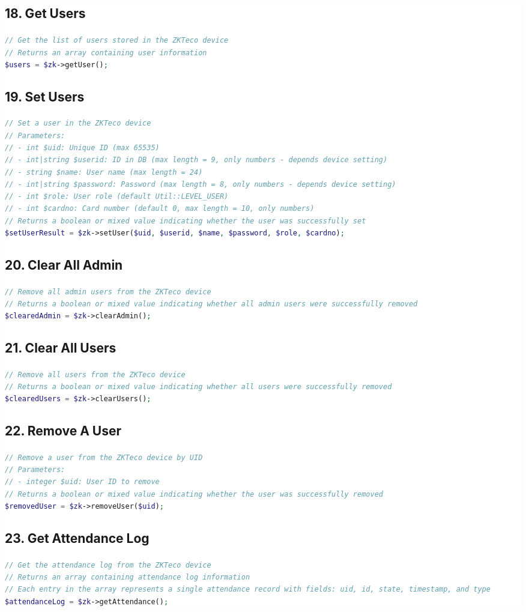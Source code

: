 
## 18. Get Users
```php
// Get the list of users stored in the ZKTeco device
// Returns an array containing user information
$users = $zk->getUser();
```

## 19. Set Users
```php
// Set a user in the ZKTeco device
// Parameters:
// - int $uid: Unique ID (max 65535)
// - int|string $userid: ID in DB (max length = 9, only numbers - depends device setting)
// - string $name: User name (max length = 24)
// - int|string $password: Password (max length = 8, only numbers - depends device setting)
// - int $role: User role (default Util::LEVEL_USER)
// - int $cardno: Card number (default 0, max length = 10, only numbers)
// Returns a boolean or mixed value indicating whether the user was successfully set
$setUserResult = $zk->setUser($uid, $userid, $name, $password, $role, $cardno);
```

## 20. Clear All Admin
```php
// Remove all admin users from the ZKTeco device
// Returns a boolean or mixed value indicating whether all admin users were successfully removed
$clearedAdmin = $zk->clearAdmin();
```

## 21. Clear All Users
```php
// Remove all users from the ZKTeco device
// Returns a boolean or mixed value indicating whether all users were successfully removed
$clearedUsers = $zk->clearUsers();
```

## 22. Remove A User
```php
// Remove a user from the ZKTeco device by UID
// Parameters:
// - integer $uid: User ID to remove
// Returns a boolean or mixed value indicating whether the user was successfully removed
$removedUser = $zk->removeUser($uid);
```

## 23. Get Attendance Log
```php
// Get the attendance log from the ZKTeco device
// Returns an array containing attendance log information
// Each entry in the array represents a single attendance record with fields: uid, id, state, timestamp, and type
$attendanceLog = $zk->getAttendance();
```
